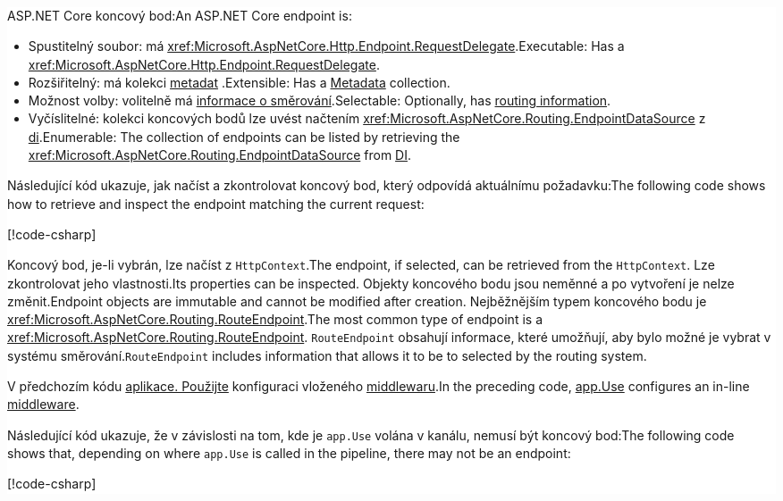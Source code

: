 <span data-ttu-id="b6c0c-189">ASP.NET Core koncový bod:</span><span class="sxs-lookup"><span data-stu-id="b6c0c-189">An ASP.NET Core endpoint is:</span></span>

* <span data-ttu-id="b6c0c-190">Spustitelný soubor: má <xref:Microsoft.AspNetCore.Http.Endpoint.RequestDelegate>.</span><span class="sxs-lookup"><span data-stu-id="b6c0c-190">Executable: Has a <xref:Microsoft.AspNetCore.Http.Endpoint.RequestDelegate>.</span></span>
* <span data-ttu-id="b6c0c-191">Rozšiřitelný: má kolekci [metadat](xref:Microsoft.AspNetCore.Http.Endpoint.Metadata*) .</span><span class="sxs-lookup"><span data-stu-id="b6c0c-191">Extensible: Has a [Metadata](xref:Microsoft.AspNetCore.Http.Endpoint.Metadata*) collection.</span></span>
* <span data-ttu-id="b6c0c-192">Možnost volby: volitelně má [informace o směrování](xref:Microsoft.AspNetCore.Routing.RouteEndpoint.RoutePattern*).</span><span class="sxs-lookup"><span data-stu-id="b6c0c-192">Selectable: Optionally, has [routing information](xref:Microsoft.AspNetCore.Routing.RouteEndpoint.RoutePattern*).</span></span>
* <span data-ttu-id="b6c0c-193">Vyčíslitelné: kolekci koncových bodů lze uvést načtením <xref:Microsoft.AspNetCore.Routing.EndpointDataSource> z [di](xref:fundamentals/dependency-injection).</span><span class="sxs-lookup"><span data-stu-id="b6c0c-193">Enumerable: The collection of endpoints can be listed by retrieving the <xref:Microsoft.AspNetCore.Routing.EndpointDataSource> from [DI](xref:fundamentals/dependency-injection).</span></span>

<span data-ttu-id="b6c0c-194">Následující kód ukazuje, jak načíst a zkontrolovat koncový bod, který odpovídá aktuálnímu požadavku:</span><span class="sxs-lookup"><span data-stu-id="b6c0c-194">The following code shows how to retrieve and inspect the endpoint matching the current request:</span></span>

[!code-csharp[](routing/samples/3.x/RoutingSample/EndpointInspectorStartup.cs?name=snippet)]

<span data-ttu-id="b6c0c-195">Koncový bod, je-li vybrán, lze načíst z `HttpContext`.</span><span class="sxs-lookup"><span data-stu-id="b6c0c-195">The endpoint, if selected, can be retrieved from the `HttpContext`.</span></span> <span data-ttu-id="b6c0c-196">Lze zkontrolovat jeho vlastnosti.</span><span class="sxs-lookup"><span data-stu-id="b6c0c-196">Its properties can be inspected.</span></span> <span data-ttu-id="b6c0c-197">Objekty koncového bodu jsou neměnné a po vytvoření je nelze změnit.</span><span class="sxs-lookup"><span data-stu-id="b6c0c-197">Endpoint objects are immutable and cannot be modified after creation.</span></span> <span data-ttu-id="b6c0c-198">Nejběžnějším typem koncového bodu je <xref:Microsoft.AspNetCore.Routing.RouteEndpoint>.</span><span class="sxs-lookup"><span data-stu-id="b6c0c-198">The most common type of endpoint is a <xref:Microsoft.AspNetCore.Routing.RouteEndpoint>.</span></span> <span data-ttu-id="b6c0c-199">`RouteEndpoint` obsahují informace, které umožňují, aby bylo možné je vybrat v systému směrování.</span><span class="sxs-lookup"><span data-stu-id="b6c0c-199">`RouteEndpoint` includes information that allows it to be to selected by the routing system.</span></span>

<span data-ttu-id="b6c0c-200">V předchozím kódu [aplikace. Použijte](xref:Microsoft.AspNetCore.Builder.UseExtensions.Use*) konfiguraci vloženého [middlewaru](xref:fundamentals/middleware/index).</span><span class="sxs-lookup"><span data-stu-id="b6c0c-200">In the preceding code, [app.Use](xref:Microsoft.AspNetCore.Builder.UseExtensions.Use*) configures an in-line [middleware](xref:fundamentals/middleware/index).</span></span>

<a name="mt"></a>

<span data-ttu-id="b6c0c-201">Následující kód ukazuje, že v závislosti na tom, kde je `app.Use` volána v kanálu, nemusí být koncový bod:</span><span class="sxs-lookup"><span data-stu-id="b6c0c-201">The following code shows that, depending on where `app.Use` is called in the pipeline, there may not be an endpoint:</span></span>

[!code-csharp[](routing/samples/3.x/RoutingSample/MiddlewareFlowStartup.cs?name=snippet)]

